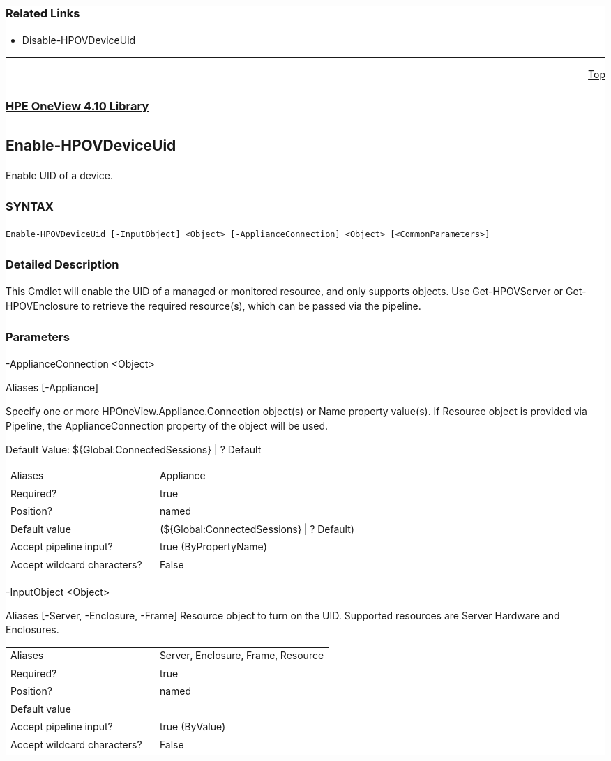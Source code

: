 

### Related Links

* [Disable-HPOVDeviceUid](https://github.com/HewlettPackard/POSH-HPOneView/wiki/Disable-HPOVDeviceUid)


***
<div align=right><a href="#Top">Top</a></div>
 <a name="4.10"></a>

### <u>HPE OneView 4.10 Library</u>

## Enable-HPOVDeviceUid
<p>
Enable UID of a device.

### SYNTAX
<p>
<pre><code>Enable-HPOVDeviceUid [-InputObject] &lt;Object&gt; [-ApplianceConnection] &lt;Object&gt; [&lt;CommonParameters&gt;]</code></pre>

### Detailed Description
<p>
This Cmdlet will enable the UID of a managed or monitored resource, and only supports objects.  Use Get-HPOVServer or Get-HPOVEnclosure to retrieve the required resource(s), which can be passed via the pipeline.


### Parameters

-ApplianceConnection &lt;Object&gt;<p>
Aliases [-Appliance]

Specify one or more HPOneView.Appliance.Connection object(s) or Name property value(s). If Resource object is provided via Pipeline, the ApplianceConnection property of the object will be used.

Default Value: ${Global:ConnectedSessions} | ? Default

<table><tbody><tr><td>Aliases</td><td>Appliance</td></tr><tr><td>Required?</td><td>true</td></tr><tr><td>Position?</td><td>named</td></tr><tr><td>Default value</td><td>(${Global:ConnectedSessions} | ? Default)</td></tr><tr><td>Accept pipeline input?</td><td>true (ByPropertyName)</td></tr><tr><td>Accept wildcard characters?&nbsp;&nbsp;&nbsp; </td><td>False</td></tr></tbody></table>

 -InputObject &lt;Object&gt;<p>
Aliases [-Server, -Enclosure, -Frame]
Resource object to turn on the UID.  Supported resources are Server Hardware and Enclosures.

<table><tbody><tr><td>Aliases</td><td>Server, Enclosure, Frame, Resource</td></tr><tr><td>Required?</td><td>true</td></tr><tr><td>Position?</td><td>named</td></tr><tr><td>Default value</td><td></td></tr><tr><td>Accept pipeline input?</td><td>true (ByValue)</td></tr><tr><td>Accept wildcard characters?&nbsp;&nbsp;&nbsp; </td><td>False</td></tr></tbody></table>
